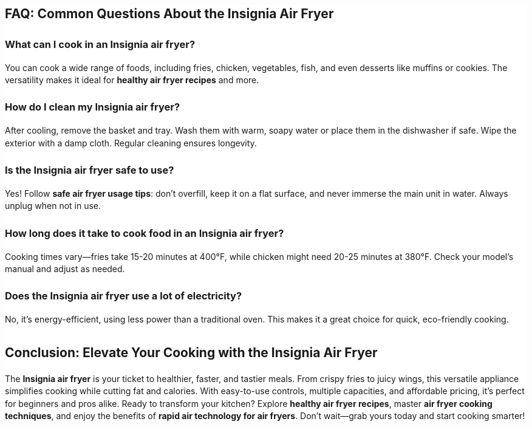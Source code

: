 ## FAQ: Common Questions About the Insignia Air Fryer

### What can I cook in an Insignia air fryer?
You can cook a wide range of foods, including fries, chicken, vegetables, fish, and even desserts like muffins or cookies. The versatility makes it ideal for **healthy air fryer recipes** and more.

### How do I clean my Insignia air fryer?
After cooling, remove the basket and tray. Wash them with warm, soapy water or place them in the dishwasher if safe. Wipe the exterior with a damp cloth. Regular cleaning ensures longevity.

### Is the Insignia air fryer safe to use?
Yes! Follow **safe air fryer usage tips**: don’t overfill, keep it on a flat surface, and never immerse the main unit in water. Always unplug when not in use.

### How long does it take to cook food in an Insignia air fryer?
Cooking times vary—fries take 15-20 minutes at 400°F, while chicken might need 20-25 minutes at 380°F. Check your model’s manual and adjust as needed.

### Does the Insignia air fryer use a lot of electricity?
No, it’s energy-efficient, using less power than a traditional oven. This makes it a great choice for quick, eco-friendly cooking.

## Conclusion: Elevate Your Cooking with the Insignia Air Fryer

The **Insignia air fryer** is your ticket to healthier, faster, and tastier meals. From crispy fries to juicy wings, this versatile appliance simplifies cooking while cutting fat and calories. With easy-to-use controls, multiple capacities, and affordable pricing, it’s perfect for beginners and pros alike. Ready to transform your kitchen? Explore **healthy air fryer recipes**, master **air fryer cooking techniques**, and enjoy the benefits of **rapid air technology for air fryers**. Don’t wait—grab yours today and start cooking smarter!